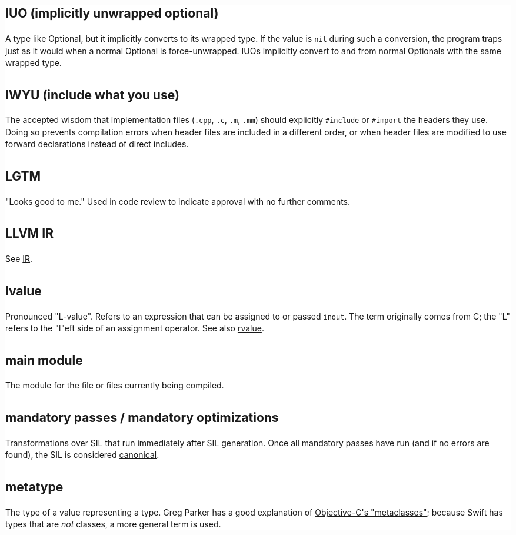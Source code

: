 ## IUO (implicitly unwrapped optional)

A type like Optional, but it implicitly converts to its wrapped type. If
the value is `nil` during such a conversion, the program traps just as
it would when a normal Optional is force-unwrapped. IUOs implicitly
convert to and from normal Optionals with the same wrapped type.

## IWYU (include what you use)

The accepted wisdom that implementation files (`.cpp`, `.c`, `.m`,
`.mm`) should explicitly `#include` or `#import` the headers they use.
Doing so prevents compilation errors when header files are included in a
different order, or when header files are modified to use forward
declarations instead of direct includes.

## LGTM

"Looks good to me." Used in code review to indicate approval with no further
comments.

## LLVM IR

See [IR](#IR).

## lvalue

Pronounced "L-value". Refers to an expression that can be assigned to or
passed `inout`. The term originally comes from C; the "L" refers to the
"l"eft side of an assignment operator. See also [rvalue](#rvalue).

## main module

The module for the file or files currently being compiled.

## mandatory passes / mandatory optimizations

Transformations over SIL that run immediately after SIL generation. Once
all mandatory passes have run (and if no errors are found), the SIL is
considered [canonical](#canonical-SIL).

## metatype

The type of a value representing a type. Greg Parker has a good
explanation of 
[Objective-C's "metaclasses"](http://sealiesoftware.com/blog/archive/2009/04/14/objc_explain_Classes_and_metaclasses.html); 
because Swift has types
that are *not* classes, a more general term is used.
